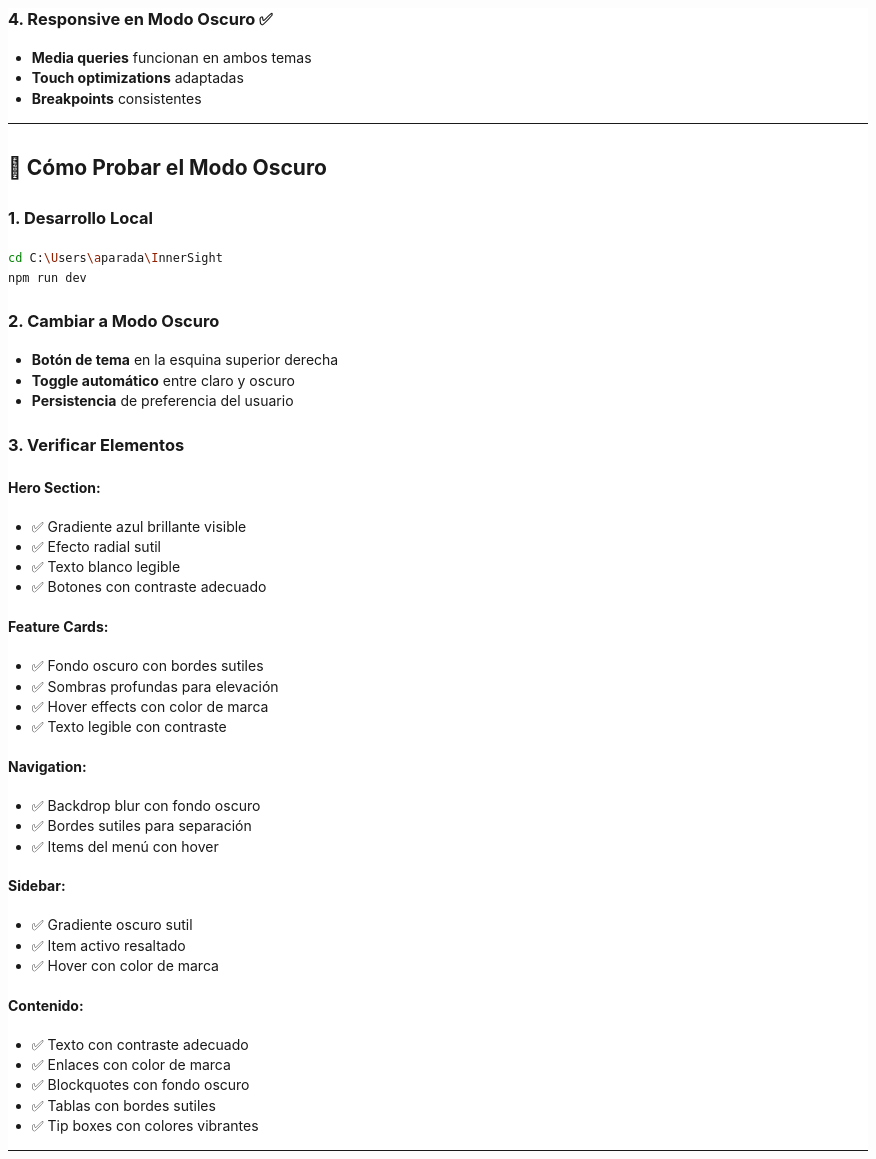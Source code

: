### 4. Responsive en Modo Oscuro ✅
- **Media queries** funcionan en ambos temas
- **Touch optimizations** adaptadas
- **Breakpoints** consistentes

---

## 🚀 Cómo Probar el Modo Oscuro

### 1. Desarrollo Local
```bash
cd C:\Users\aparada\InnerSight
npm run dev
```

### 2. Cambiar a Modo Oscuro
- **Botón de tema** en la esquina superior derecha
- **Toggle automático** entre claro y oscuro
- **Persistencia** de preferencia del usuario

### 3. Verificar Elementos

#### Hero Section:
- ✅ Gradiente azul brillante visible
- ✅ Efecto radial sutil
- ✅ Texto blanco legible
- ✅ Botones con contraste adecuado

#### Feature Cards:
- ✅ Fondo oscuro con bordes sutiles
- ✅ Sombras profundas para elevación
- ✅ Hover effects con color de marca
- ✅ Texto legible con contraste

#### Navigation:
- ✅ Backdrop blur con fondo oscuro
- ✅ Bordes sutiles para separación
- ✅ Items del menú con hover

#### Sidebar:
- ✅ Gradiente oscuro sutil
- ✅ Item activo resaltado
- ✅ Hover con color de marca

#### Contenido:
- ✅ Texto con contraste adecuado
- ✅ Enlaces con color de marca
- ✅ Blockquotes con fondo oscuro
- ✅ Tablas con bordes sutiles
- ✅ Tip boxes con colores vibrantes

---